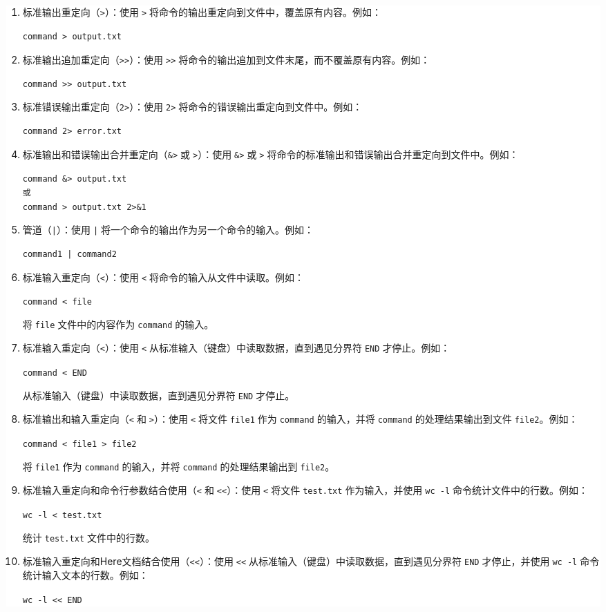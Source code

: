 

1. 标准输出重定向（`>`）：使用 `>` 将命令的输出重定向到文件中，覆盖原有内容。例如：
   ```
   command > output.txt
   ```

2. 标准输出追加重定向（`>>`）：使用 `>>` 将命令的输出追加到文件末尾，而不覆盖原有内容。例如：
   ```
   command >> output.txt
   ```

3. 标准错误输出重定向（`2>`）：使用 `2>` 将命令的错误输出重定向到文件中。例如：
   ```
   command 2> error.txt
   ```

4. 标准输出和错误输出合并重定向（`&>` 或 `>`）：使用 `&>` 或 `>` 将命令的标准输出和错误输出合并重定向到文件中。例如：
   ```
   command &> output.txt
   或
   command > output.txt 2>&1
   ```

5. 管道（`|`）：使用 `|` 将一个命令的输出作为另一个命令的输入。例如：
   ```
   command1 | command2
   ```

6. 标准输入重定向（`<`）：使用 `<` 将命令的输入从文件中读取。例如：

   ```
   command < file
   ```

   将 `file` 文件中的内容作为 `command` 的输入。

7. 标准输入重定向（`<`）：使用 `<` 从标准输入（键盘）中读取数据，直到遇见分界符 `END` 才停止。例如：

   ```
   command < END
   ```

   从标准输入（键盘）中读取数据，直到遇见分界符 `END` 才停止。

8. 标准输出和输入重定向（`<` 和 `>`）：使用 `<` 将文件 `file1` 作为 `command` 的输入，并将 `command` 的处理结果输出到文件 `file2`。例如：

   ```
   command < file1 > file2
   ```

   将 `file1` 作为 `command` 的输入，并将 `command` 的处理结果输出到 `file2`。

9. 标准输入重定向和命令行参数结合使用（`<` 和 `<<`）：使用 `<` 将文件 `test.txt` 作为输入，并使用 `wc -l` 命令统计文件中的行数。例如：

   ```
   wc -l < test.txt
   ```

   统计 `test.txt` 文件中的行数。

10. 标准输入重定向和Here文档结合使用（`<<`）：使用 `<<` 从标准输入（键盘）中读取数据，直到遇见分界符 `END` 才停止，并使用 `wc -l` 命令统计输入文本的行数。例如：

    ```
    wc -l << END
    ```
